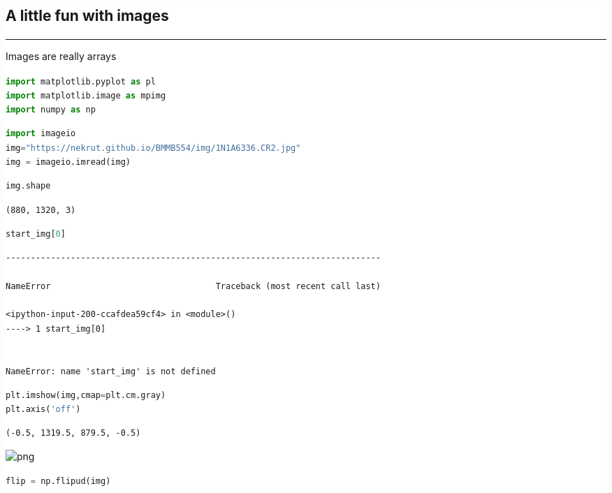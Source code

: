 
##  A little fun with images
------
Images are really arrays


```python
import matplotlib.pyplot as pl
import matplotlib.image as mpimg
import numpy as np
```


```python
import imageio
img="https://nekrut.github.io/BMMB554/img/1N1A6336.CR2.jpg"
img = imageio.imread(img)
```


```python
img.shape
```




    (880, 1320, 3)




```python
start_img[0]
```


    ---------------------------------------------------------------------------

    NameError                                 Traceback (most recent call last)

    <ipython-input-200-ccafdea59cf4> in <module>()
    ----> 1 start_img[0]
    

    NameError: name 'start_img' is not defined



```python
plt.imshow(img,cmap=plt.cm.gray)
plt.axis('off')
```




    (-0.5, 1319.5, 879.5, -0.5)




![png](output_263_1.png)



```python
flip = np.flipud(img)
```
